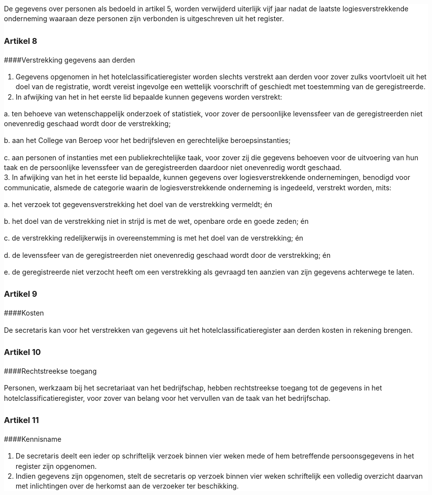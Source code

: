 De gegevens over personen als bedoeld in artikel 5, worden verwijderd uiterlijk vijf jaar nadat de laatste logiesverstrekkende onderneming waaraan deze personen zijn verbonden is uitgeschreven uit het register.  

### Artikel  8  

####Verstrekking gegevens aan derden

1.  Gegevens opgenomen in het hotelclassificatieregister worden slechts verstrekt aan derden voor zover zulks voortvloeit uit het doel van de registratie, wordt vereist ingevolge een wettelijk voorschrift of geschiedt met toestemming van de geregistreerde.   
2.  In afwijking van het in het eerste lid bepaalde kunnen gegevens worden verstrekt: 

a. ten behoeve van wetenschappelijk onderzoek of statistiek, voor zover de persoonlijke levenssfeer van de geregistreerden niet onevenredig geschaad wordt door de verstrekking;  

b. aan het College van Beroep voor het bedrijfsleven en gerechtelijke beroepsinstanties;  

c. aan personen of instanties met een publiekrechtelijke taak, voor zover zij die gegevens behoeven voor de uitvoering van hun taak en de persoonlijke levenssfeer van de geregistreerden daardoor niet onevenredig wordt geschaad.     
3.  In afwijking van het in het eerste lid bepaalde, kunnen gegevens over logiesverstrekkende ondernemingen, benodigd voor communicatie, alsmede de categorie waarin de logiesverstrekkende onderneming is ingedeeld, verstrekt worden, mits: 

a. het verzoek tot gegevensverstrekking het doel van de verstrekking vermeldt; én  

b. het doel van de verstrekking niet in strijd is met de wet, openbare orde en goede zeden; én  

c. de verstrekking redelijkerwijs in overeenstemming is met het doel van de verstrekking; én  

d. de levenssfeer van de geregistreerden niet onevenredig geschaad wordt door de verstrekking; én  

e. de geregistreerde niet verzocht heeft om een verstrekking als gevraagd ten aanzien van zijn gegevens achterwege te laten.     

### Artikel  9  

####Kosten

De secretaris kan voor het verstrekken van gegevens uit het hotelclassificatieregister aan derden kosten in rekening brengen.  

### Artikel  10  

####Rechtstreekse toegang

Personen, werkzaam bij het secretariaat van het bedrijfschap, hebben rechtstreekse toegang tot de gegevens in het hotelclassificatieregister, voor zover van belang voor het vervullen van de taak van het bedrijfschap.  

### Artikel  11  

####Kennisname

1.  De secretaris deelt een ieder op schriftelijk verzoek binnen vier weken mede of hem betreffende persoonsgegevens in het register zijn opgenomen.   
2.  Indien gegevens zijn opgenomen, stelt de secretaris op verzoek binnen vier weken schriftelijk een volledig overzicht daarvan met inlichtingen over de herkomst aan de verzoeker ter beschikking.   
